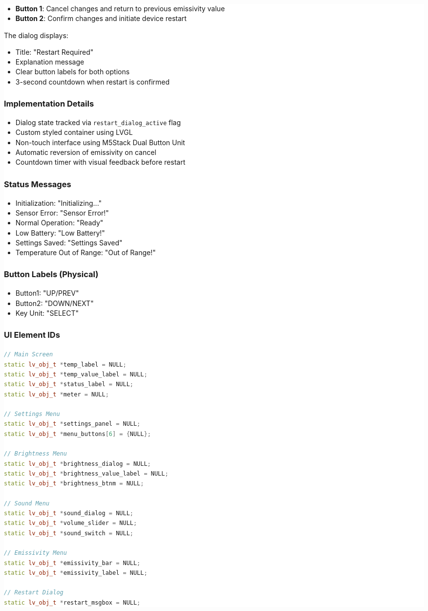 - **Button 1**: Cancel changes and return to previous emissivity value
- **Button 2**: Confirm changes and initiate device restart

The dialog displays:
- Title: "Restart Required"
- Explanation message
- Clear button labels for both options
- 3-second countdown when restart is confirmed

### Implementation Details
- Dialog state tracked via `restart_dialog_active` flag
- Custom styled container using LVGL
- Non-touch interface using M5Stack Dual Button Unit
- Automatic reversion of emissivity on cancel
- Countdown timer with visual feedback before restart

### Status Messages
- Initialization: "Initializing..."
- Sensor Error: "Sensor Error!"
- Normal Operation: "Ready"
- Low Battery: "Low Battery!"
- Settings Saved: "Settings Saved"
- Temperature Out of Range: "Out of Range!"

### Button Labels (Physical)
- Button1: "UP/PREV"
- Button2: "DOWN/NEXT"
- Key Unit: "SELECT"

### UI Element IDs
```cpp
// Main Screen
static lv_obj_t *temp_label = NULL;
static lv_obj_t *temp_value_label = NULL;
static lv_obj_t *status_label = NULL;
static lv_obj_t *meter = NULL;

// Settings Menu
static lv_obj_t *settings_panel = NULL;
static lv_obj_t *menu_buttons[6] = {NULL};

// Brightness Menu
static lv_obj_t *brightness_dialog = NULL;
static lv_obj_t *brightness_value_label = NULL;
static lv_obj_t *brightness_btnm = NULL;

// Sound Menu
static lv_obj_t *sound_dialog = NULL;
static lv_obj_t *volume_slider = NULL;
static lv_obj_t *sound_switch = NULL;

// Emissivity Menu
static lv_obj_t *emissivity_bar = NULL;
static lv_obj_t *emissivity_label = NULL;

// Restart Dialog
static lv_obj_t *restart_msgbox = NULL;
```

